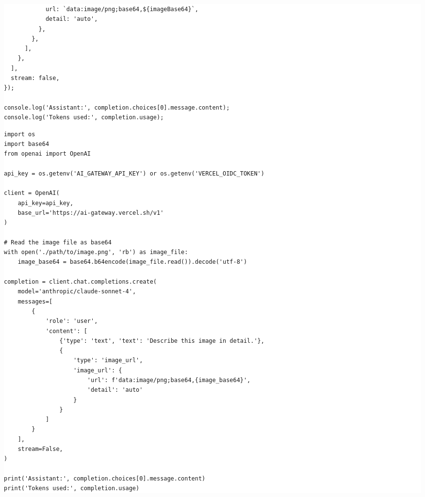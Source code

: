 ```
            url: `data:image/png;base64,${imageBase64}`,
            detail: 'auto',
          },
        },
      ],
    },
  ],
  stream: false,
});
 
console.log('Assistant:', completion.choices[0].message.content);
console.log('Tokens used:', completion.usage);
```

```
import os
import base64
from openai import OpenAI
 
api_key = os.getenv('AI_GATEWAY_API_KEY') or os.getenv('VERCEL_OIDC_TOKEN')
 
client = OpenAI(
    api_key=api_key,
    base_url='https://ai-gateway.vercel.sh/v1'
)
 
# Read the image file as base64
with open('./path/to/image.png', 'rb') as image_file:
    image_base64 = base64.b64encode(image_file.read()).decode('utf-8')
 
completion = client.chat.completions.create(
    model='anthropic/claude-sonnet-4',
    messages=[
        {
            'role': 'user',
            'content': [
                {'type': 'text', 'text': 'Describe this image in detail.'},
                {
                    'type': 'image_url',
                    'image_url': {
                        'url': f'data:image/png;base64,{image_base64}',
                        'detail': 'auto'
                    }
                }
            ]
        }
    ],
    stream=False,
)
 
print('Assistant:', completion.choices[0].message.content)
print('Tokens used:', completion.usage)
```
